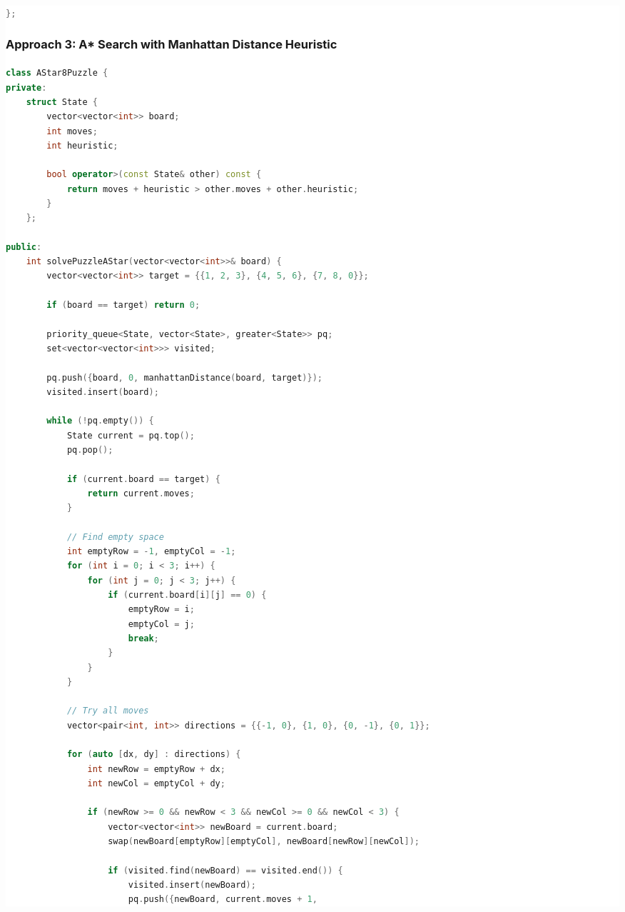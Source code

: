 ```cpp
};
```

### Approach 3: A* Search with Manhattan Distance Heuristic
```cpp
class AStar8Puzzle {
private:
    struct State {
        vector<vector<int>> board;
        int moves;
        int heuristic;
        
        bool operator>(const State& other) const {
            return moves + heuristic > other.moves + other.heuristic;
        }
    };
    
public:
    int solvePuzzleAStar(vector<vector<int>>& board) {
        vector<vector<int>> target = {{1, 2, 3}, {4, 5, 6}, {7, 8, 0}};
        
        if (board == target) return 0;
        
        priority_queue<State, vector<State>, greater<State>> pq;
        set<vector<vector<int>>> visited;
        
        pq.push({board, 0, manhattanDistance(board, target)});
        visited.insert(board);
        
        while (!pq.empty()) {
            State current = pq.top();
            pq.pop();
            
            if (current.board == target) {
                return current.moves;
            }
            
            // Find empty space
            int emptyRow = -1, emptyCol = -1;
            for (int i = 0; i < 3; i++) {
                for (int j = 0; j < 3; j++) {
                    if (current.board[i][j] == 0) {
                        emptyRow = i;
                        emptyCol = j;
                        break;
                    }
                }
            }
            
            // Try all moves
            vector<pair<int, int>> directions = {{-1, 0}, {1, 0}, {0, -1}, {0, 1}};
            
            for (auto [dx, dy] : directions) {
                int newRow = emptyRow + dx;
                int newCol = emptyCol + dy;
                
                if (newRow >= 0 && newRow < 3 && newCol >= 0 && newCol < 3) {
                    vector<vector<int>> newBoard = current.board;
                    swap(newBoard[emptyRow][emptyCol], newBoard[newRow][newCol]);
                    
                    if (visited.find(newBoard) == visited.end()) {
                        visited.insert(newBoard);
                        pq.push({newBoard, current.moves + 1, 
```